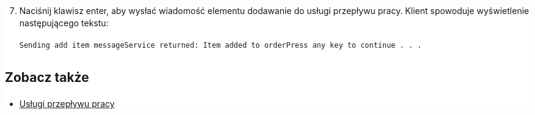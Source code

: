 7.  Naciśnij klawisz enter, aby wysłać wiadomość elementu dodawanie do usługi przepływu pracy. Klient spowoduje wyświetlenie następującego tekstu:

    ```Output
    Sending add item messageService returned: Item added to orderPress any key to continue . . .
    ```

## <a name="see-also"></a>Zobacz także
- [Usługi przepływu pracy](../../../../docs/framework/wcf/feature-details/workflow-services.md)
